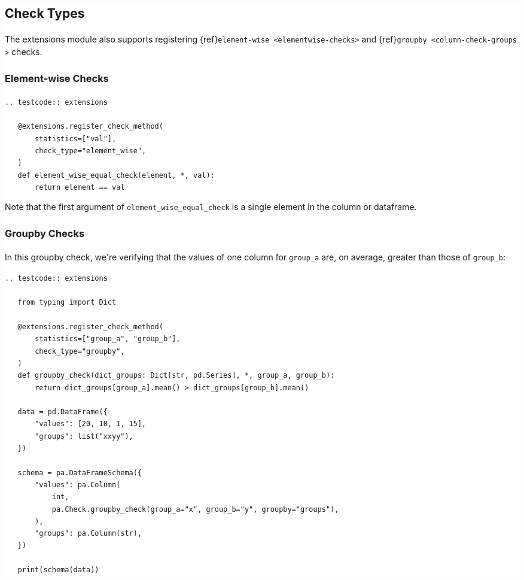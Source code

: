 ```{eval-rst}

```

## Check Types

The extensions module also supports registering
{ref}`element-wise <elementwise-checks>` and {ref}`groupby <column-check-groups>`
checks.

### Element-wise Checks

```{eval-rst}
.. testcode:: extensions

   @extensions.register_check_method(
       statistics=["val"],
       check_type="element_wise",
   )
   def element_wise_equal_check(element, *, val):
       return element == val
```

Note that the first argument of `element_wise_equal_check` is a single
element in the column or dataframe.

### Groupby Checks

In this groupby check, we're verifying that the values of one column for
`group_a` are, on average, greater than those of `group_b`:

```{eval-rst}
.. testcode:: extensions

   from typing import Dict

   @extensions.register_check_method(
       statistics=["group_a", "group_b"],
       check_type="groupby",
   )
   def groupby_check(dict_groups: Dict[str, pd.Series], *, group_a, group_b):
       return dict_groups[group_a].mean() > dict_groups[group_b].mean()

   data = pd.DataFrame({
       "values": [20, 10, 1, 15],
       "groups": list("xxyy"),
   })

   schema = pa.DataFrameSchema({
       "values": pa.Column(
           int,
           pa.Check.groupby_check(group_a="x", group_b="y", groupby="groups"),
       ),
       "groups": pa.Column(str),
   })

   print(schema(data))
```
